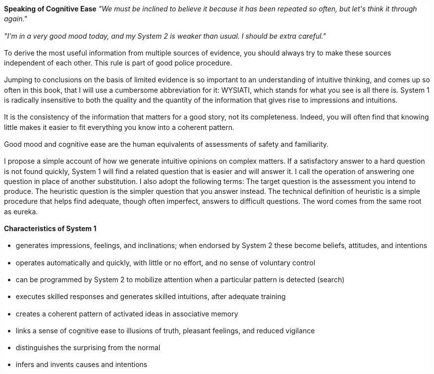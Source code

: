 **Speaking of Cognitive Ease**
_"We must be inclined to believe it because it has been repeated so often, but let's think it through again."_
 
_"I'm in a very good mood today, and my System 2 is weaker than usual. I should be extra  careful."_
 
To derive the most useful information from multiple sources of evidence, you should always try to make these sources independent of each other. This rule is part of good police procedure.
 
Jumping to conclusions on the basis of limited evidence is so important to an understanding of intuitive thinking, and comes up so often in this book, that I will use a cumbersome abbreviation for it: WYSIATI, which stands for what you see is all there is. System 1 is radically insensitive to both the quality and the quantity of the information that gives rise to impressions and intuitions.
 
It is the consistency of the information that matters for a good story, not its completeness. Indeed, you will often find that knowing little makes it easier to fit everything you know into a coherent pattern.
 
Good mood and cognitive ease are the human equivalents of assessments of safety and familiarity.
 
I propose a simple account of how we generate intuitive opinions on complex matters. If a satisfactory answer to a hard question is not found quickly, System 1 will find a related question that is easier and will answer it. I call the operation of answering one question in place of another substitution. I also adopt the following terms: The target question is the assessment you intend to produce. The heuristic question is the simpler question that you answer instead. The technical definition of heuristic is a simple procedure that helps find adequate, though often imperfect, answers to difficult questions. The word comes from the same root as eureka.
 
**Characteristics of System 1**



	
  * generates impressions, feelings, and inclinations; when endorsed by System 2 these become beliefs, attitudes, and intentions


	
  * operates automatically and quickly, with little or no effort, and no sense of voluntary control


	
  * can be programmed by System 2 to mobilize attention when a particular pattern is detected (search)


	
  * executes skilled responses and generates skilled intuitions, after adequate training


	
  * creates a coherent pattern of activated ideas in associative memory


	
  * links a sense of cognitive ease to illusions of truth, pleasant feelings, and reduced vigilance


	
  * distinguishes the surprising from the normal


	
  * infers and invents causes and intentions
